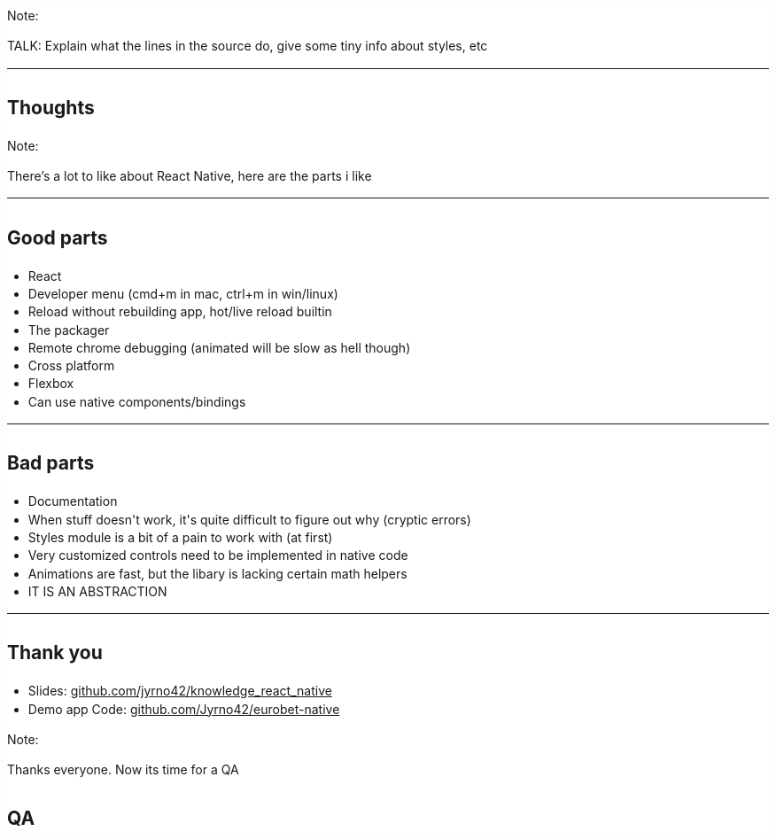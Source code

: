 Note:

TALK: Explain what the lines in the source do, give some tiny info about styles, etc

***

## Thoughts


Note:

There’s a lot to like about React Native, here are the parts i like


---

## Good parts

- React
- Developer menu (cmd+m in mac, ctrl+m in win/linux)
- Reload without rebuilding app, hot/live reload builtin
- The packager
- Remote chrome debugging (animated will be slow as hell though)
- Cross platform
- Flexbox
- Can use native components/bindings

---

## Bad parts

- Documentation
- When stuff doesn't work, it's quite difficult to figure out why (cryptic errors)
- Styles module is a bit of a pain to work with (at first)
- Very customized controls need to be implemented in native code
- Animations are fast, but the libary is lacking certain math helpers
- IT IS AN ABSTRACTION

***

## Thank you

- Slides: [github.com/jyrno42/knowledge_react_native](https://github.com/jyrno42/knowledge_react_native)
- Demo app Code: [github.com/Jyrno42/eurobet-native](https://github.com/Jyrno42/eurobet-native)


Note:

Thanks everyone. Now its time for a QA

## QA
